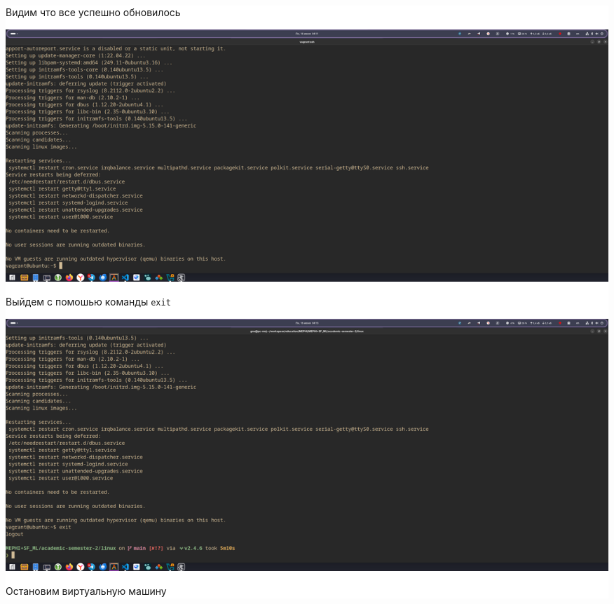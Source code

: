 Видим что все успешно обновилось

![alt text](image-72.png)

Выйдем с помошью команды `exit`

![alt text](image-73.png)

Остановим виртуальную машину
